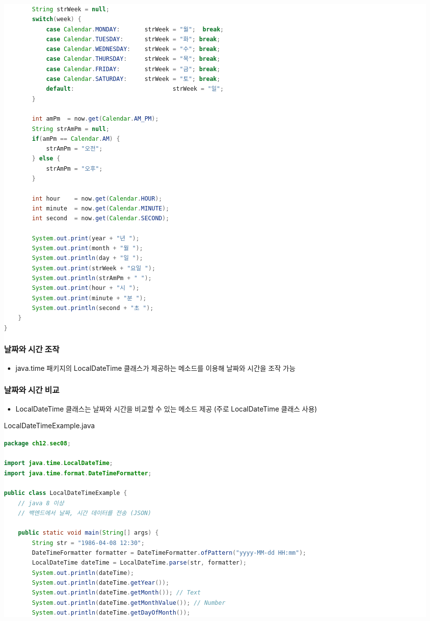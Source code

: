 ```java
		String strWeek = null;
		switch(week) {
			case Calendar.MONDAY: 		strWeek = "월"; 	break;
			case Calendar.TUESDAY: 		strWeek = "화"; break;
			case Calendar.WEDNESDAY: 	strWeek = "수"; break;
			case Calendar.THURSDAY: 	strWeek = "목"; break;
			case Calendar.FRIDAY: 		strWeek = "금"; break;
			case Calendar.SATURDAY: 	strWeek = "토"; break;
			default: 							strWeek = "일";
		}
		
		int amPm  = now.get(Calendar.AM_PM);   
		String strAmPm = null;
		if(amPm == Calendar.AM) {
			strAmPm = "오전";
		} else {
			strAmPm = "오후";
		}
		
		int hour    = now.get(Calendar.HOUR);                 
		int minute  = now.get(Calendar.MINUTE);             
		int second  = now.get(Calendar.SECOND);              

		System.out.print(year + "년 ");
		System.out.print(month + "월 ");
		System.out.println(day + "일 ");
		System.out.print(strWeek + "요일 ");
		System.out.println(strAmPm + " ");
		System.out.print(hour + "시 ");
		System.out.print(minute + "분 ");
		System.out.println(second + "초 ");
	}
}
```

### 날짜와 시간 조작

- java.time 패키지의 LocalDateTime 클래스가 제공하는 메소드를 이용해 날짜와 시간을 조작 가능

### 날짜와 시간 비교

- LocalDateTime 클래스는 날짜와 시간을 비교할 수 있는 메소드 제공 (주로 LocalDateTime 클래스 사용)

LocalDateTimeExample.java

```java
package ch12.sec08;

import java.time.LocalDateTime;
import java.time.format.DateTimeFormatter;

public class LocalDateTimeExample {
	// java 8 이상
	// 백엔드에서 날짜, 시간 데이터를 전송 (JSON)

	public static void main(String[] args) {
		String str = "1986-04-08 12:30";
		DateTimeFormatter formatter = DateTimeFormatter.ofPattern("yyyy-MM-dd HH:mm");
		LocalDateTime dateTime = LocalDateTime.parse(str, formatter);
		System.out.println(dateTime);
		System.out.println(dateTime.getYear());
		System.out.println(dateTime.getMonth()); // Text
		System.out.println(dateTime.getMonthValue()); // Number
		System.out.println(dateTime.getDayOfMonth());
```